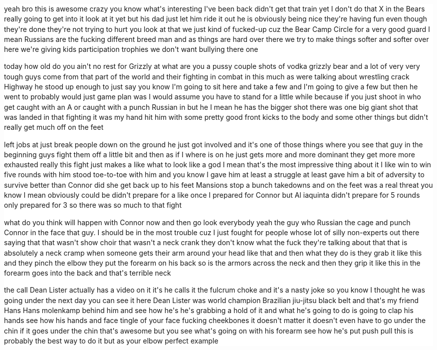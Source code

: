 <timemark seconds="942" />

yeah bro this is awesome crazy you know what's interesting I've been back didn't get that train yet I don't do that X in the Bears really going to get into it look at it yet but his dad just let him ride it out he is obviously being nice they're having fun even though they're done they're not trying to hurt you look at that we just kind of fucked-up cuz the Bear Camp Circle for a very good guard I mean Russians are the fucking different breed man and as things are hard over there we try to make things softer and softer over here we're giving kids participation trophies we don't want bullying there one

<timemark seconds="1002" />

today how old do you ain't no rest for Grizzly at what are you a pussy couple shots of vodka grizzly bear and a lot of very very tough guys come from that part of the world and their fighting in combat in this much as were talking about wrestling crack Highway he stood up enough to just say you know I'm going to sit here and take a few and I'm going to give a few but then he went to probably would just game plan was I would assume you have to stand for a little while because if you just shoot in who get caught with an A or caught with a punch Russian in but he I mean he has the bigger shot there was one big giant shot that was landed in that fighting it was my hand hit him with some pretty good front kicks to the body and some other things but didn't really get much off on the feet

<timemark seconds="1062" />

left jobs at just break people down on the ground he just got involved and it's one of those things where you see that guy in the beginning guys fight them off a little bit and then as if I where is on he just gets more and more dominant they get more more exhausted really this fight just makes a like what to look like a god I mean that's the most impressive thing about it I like win to win five rounds with him stood toe-to-toe with him and you know I gave him at least a struggle at least gave him a bit of adversity to survive better than Connor did she get back up to his feet Mansions stop a bunch takedowns and on the feet was a real threat you know I mean obviously could be didn't prepare for a like once I prepared for Connor but Al iaquinta didn't prepare for 5 rounds only prepared for 3 so there was so much to that fight

<timemark seconds="1117" />

what do you think will happen with Connor now and then go look everybody yeah the guy who Russian the cage and punch Connor in the face that guy. I should be in the most trouble cuz I just fought for people whose lot of silly non-experts out there saying that that wasn't show choir that wasn't a neck crank they don't know what the fuck they're talking about that that is absolutely a neck cramp when someone gets their arm around your head like that and then what they do is they grab it like this and they pinch the elbow they put the forearm on his back so is the armors across the neck and then they grip it like this in the forearm goes into the back and that's terrible neck

<timemark seconds="1177" />

the call Dean Lister actually has a video on it it's he calls it the fulcrum choke and it's a nasty joke so you know I thought he was going under the next day you can see it here Dean Lister was world champion Brazilian jiu-jitsu black belt and that's my friend Hans Hans molenkamp behind him and see how he's he's grabbing a hold of it and what he's going to do is going to clap his hands see how his hands and face tingle of your face fucking cheekbones it doesn't matter it doesn't even have to go under the chin if it goes under the chin that's awesome but you see what's going on with his forearm see how he's put push pull this is probably the best way to do it but as your elbow perfect example

<timemark seconds="1237" />
